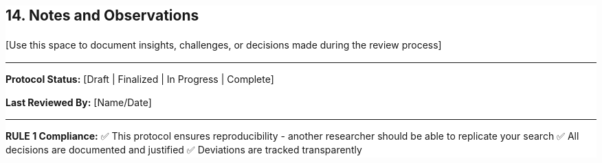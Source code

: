 ## 14. Notes and Observations

[Use this space to document insights, challenges, or decisions made during the review process]

---

**Protocol Status:** [Draft | Finalized | In Progress | Complete]

**Last Reviewed By:** [Name/Date]

---

**RULE 1 Compliance:**
✅ This protocol ensures reproducibility - another researcher should be able to replicate your search
✅ All decisions are documented and justified
✅ Deviations are tracked transparently
